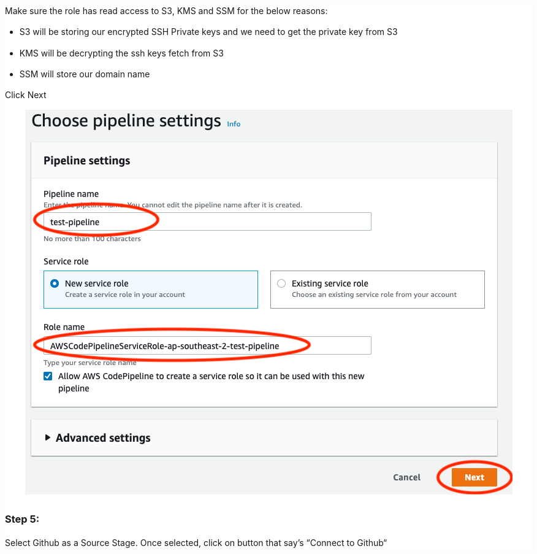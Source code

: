 Make sure the role has read access to S3, KMS and SSM for the below reasons:

* S3 will be storing our encrypted SSH Private keys and we need to get the private key from S3

* KMS will be decrypting the ssh keys fetch from S3

* SSM will store our domain name

Click Next

<p align="center">
  <img src="/assets/images/2020-05-21/pipeline-details.png">
</p>

### Step 5:

Select Github as a Source Stage. Once selected, click on button that say’s “Connect to Github“

<p align="center">